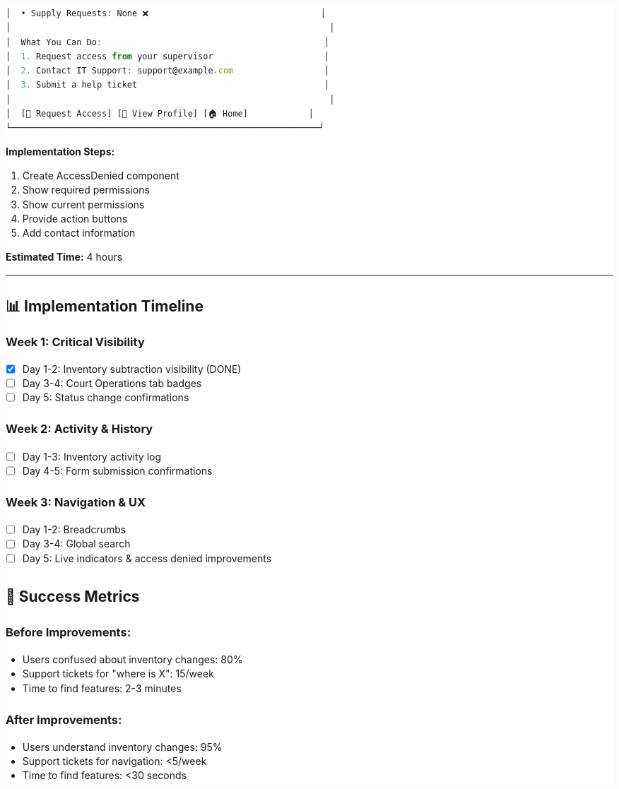 ```typescript
│  • Supply Requests: None ❌                                  │
│                                                               │
│  What You Can Do:                                            │
│  1. Request access from your supervisor                      │
│  2. Contact IT Support: support@example.com                  │
│  3. Submit a help ticket                                     │
│                                                               │
│  [📧 Request Access] [👤 View Profile] [🏠 Home]            │
└─────────────────────────────────────────────────────────────┘
```

**Implementation Steps:**
1. Create AccessDenied component
2. Show required permissions
3. Show current permissions
4. Provide action buttons
5. Add contact information

**Estimated Time:** 4 hours

---

## 📊 Implementation Timeline

### Week 1: Critical Visibility
- [x] Day 1-2: Inventory subtraction visibility (DONE)
- [ ] Day 3-4: Court Operations tab badges
- [ ] Day 5: Status change confirmations

### Week 2: Activity & History
- [ ] Day 1-3: Inventory activity log
- [ ] Day 4-5: Form submission confirmations

### Week 3: Navigation & UX
- [ ] Day 1-2: Breadcrumbs
- [ ] Day 3-4: Global search
- [ ] Day 5: Live indicators & access denied improvements

## 🎯 Success Metrics

### Before Improvements:
- Users confused about inventory changes: 80%
- Support tickets for "where is X": 15/week
- Time to find features: 2-3 minutes

### After Improvements:
- Users understand inventory changes: 95%
- Support tickets for navigation: <5/week
- Time to find features: <30 seconds
